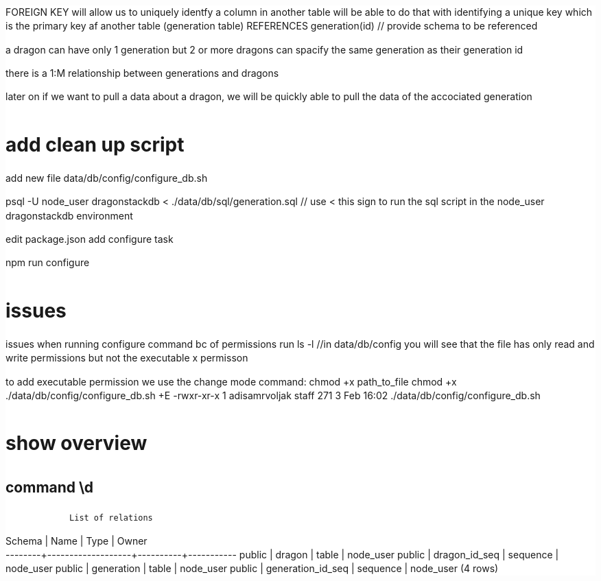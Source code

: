 FOREIGN KEY will allow us to uniquely identfy a column in another table
will be able to do that with identifying a unique key which is the primary key af another table (generation table)
REFERENCES generation(id) // provide schema to be referenced

a dragon can have only 1 generation
but 2 or more dragons can spacify the same generation as their generation id

there is a 1:M relationship between generations and dragons

later on if we want to pull a data about a dragon, we will be quickly able to pull the data of the accociated generation

# add clean up script

add new file data/db/config/configure_db.sh

psql -U node_user dragonstackdb < ./data/db/sql/generation.sql // use < this sign to run the sql script in the node_user dragonstackdb environment

edit package.json
add configure task

npm run configure

# issues

issues when running configure command bc of permissions
run
ls -l //in data/db/config
you will see that the file has only read and write permissions but not the executable x permisson

to add executable permission we use the change mode command:
chmod +x path_to_file
chmod +x ./data/db/config/configure_db.sh
+E
-rwxr-xr-x 1 adisamrvoljak staff 271 3 Feb 16:02 ./data/db/config/configure_db.sh

# show overview

## command \d

                 List of relations

Schema | Name | Type | Owner  
--------+-------------------+----------+-----------
public | dragon | table | node_user
public | dragon_id_seq | sequence | node_user
public | generation | table | node_user
public | generation_id_seq | sequence | node_user
(4 rows)

